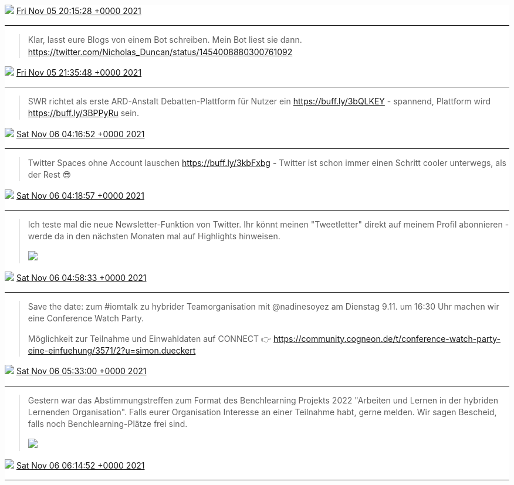 <img src="media/tweet.ico" width="12" /> [Fri Nov 05 20:15:28 +0000 2021](https://twitter.com/SimonDueckert/status/1456716817733390336)

----

> Klar, lasst eure Blogs von einem Bot schreiben. Mein Bot liest sie dann. https://twitter.com/Nicholas_Duncan/status/1454008880300761092

<img src="media/tweet.ico" width="12" /> [Fri Nov 05 21:35:48 +0000 2021](https://twitter.com/SimonDueckert/status/1456737035033661451)

----

> SWR richtet als erste ARD-Anstalt Debatten-Plattform für Nutzer ein https://buff.ly/3bQLKEY - spannend, Plattform wird https://buff.ly/3BPPyRu sein.

<img src="media/tweet.ico" width="12" /> [Sat Nov 06 04:16:52 +0000 2021](https://twitter.com/SimonDueckert/status/1456837966391922688)

----

> Twitter Spaces ohne Account lauschen https://buff.ly/3kbFxbg - Twitter ist schon immer einen Schritt cooler unterwegs, als der Rest 😎

<img src="media/tweet.ico" width="12" /> [Sat Nov 06 04:18:57 +0000 2021](https://twitter.com/SimonDueckert/status/1456838490373730307)

----

> Ich teste mal die neue Newsletter-Funktion von Twitter. Ihr könnt meinen "Tweetletter" direkt auf meinem Profil abonnieren - werde da in den nächsten Monaten mal auf Highlights hinweisen. 
> 
> ![](media/1456848457273069569-FDfD8yaWEAg8bjv.jpg)

<img src="media/tweet.ico" width="12" /> [Sat Nov 06 04:58:33 +0000 2021](https://twitter.com/SimonDueckert/status/1456848457273069569)

----

> Save the date: zum #iomtalk zu hybrider Teamorganisation mit @nadinesoyez am Dienstag 9.11. um 16:30 Uhr machen wir eine Conference Watch Party.
> 
> Möglichkeit zur Teilnahme und Einwahldaten auf CONNECT 👉 https://community.cogneon.de/t/conference-watch-party-eine-einfuehung/3571/2?u=simon.dueckert

<img src="media/tweet.ico" width="12" /> [Sat Nov 06 05:33:00 +0000 2021](https://twitter.com/SimonDueckert/status/1456857127016882180)

----

> Gestern war das Abstimmungstreffen zum Format des Benchlearning Projekts 2022 "Arbeiten und Lernen in der hybriden Lernenden Organisation". Falls eurer Organisation Interesse an einer Teilnahme habt, gerne melden. Wir sagen Bescheid, falls noch Benchlearning-Plätze frei sind. 
> 
> ![](media/1456867660545810433-FDfVajnXsAILTs7.jpg)

<img src="media/tweet.ico" width="12" /> [Sat Nov 06 06:14:52 +0000 2021](https://twitter.com/SimonDueckert/status/1456867660545810433)

----
